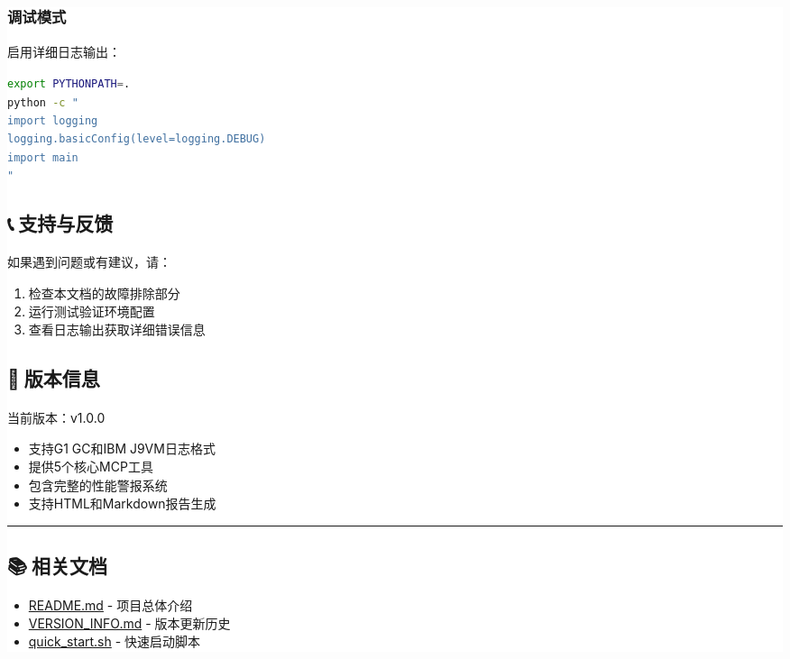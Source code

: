 ### 调试模式

启用详细日志输出：
```bash
export PYTHONPATH=.
python -c "
import logging
logging.basicConfig(level=logging.DEBUG)
import main
"
```

## 📞 支持与反馈

如果遇到问题或有建议，请：
1. 检查本文档的故障排除部分
2. 运行测试验证环境配置
3. 查看日志输出获取详细错误信息

## 🔄 版本信息

当前版本：v1.0.0
- 支持G1 GC和IBM J9VM日志格式
- 提供5个核心MCP工具
- 包含完整的性能警报系统
- 支持HTML和Markdown报告生成

---

## 📚 相关文档

- [README.md](README.md) - 项目总体介绍
- [VERSION_INFO.md](VERSION_INFO.md) - 版本更新历史
- [quick_start.sh](quick_start.sh) - 快速启动脚本